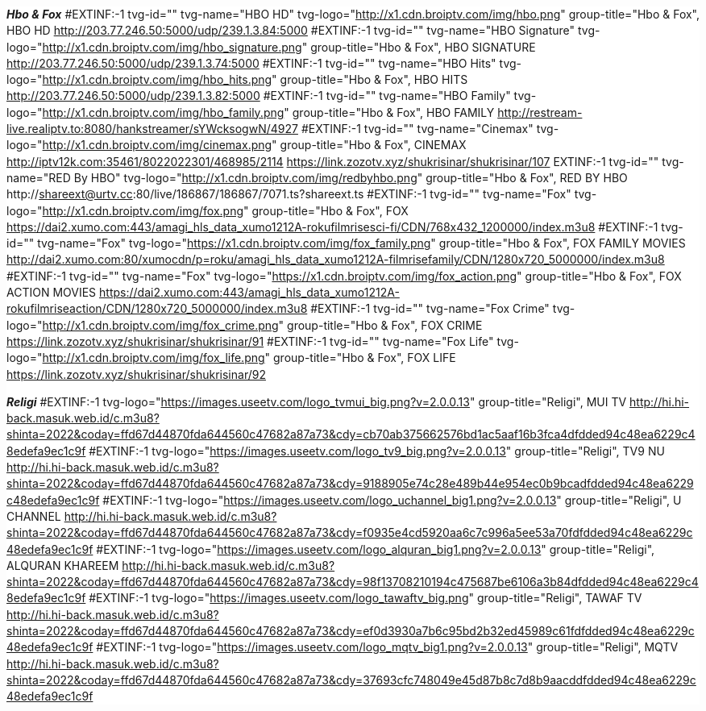
***Hbo & Fox***
#EXTINF:-1 tvg-id="" tvg-name="HBO HD" tvg-logo="http://x1.cdn.broiptv.com/img/hbo.png" group-title="Hbo & Fox", HBO HD
http://203.77.246.50:5000/udp/239.1.3.84:5000
#EXTINF:-1 tvg-id="" tvg-name="HBO Signature" tvg-logo="http://x1.cdn.broiptv.com/img/hbo_signature.png" group-title="Hbo & Fox", HBO SIGNATURE
http://203.77.246.50:5000/udp/239.1.3.74:5000
#EXTINF:-1 tvg-id="" tvg-name="HBO Hits" tvg-logo="http://x1.cdn.broiptv.com/img/hbo_hits.png" group-title="Hbo & Fox", HBO HITS
http://203.77.246.50:5000/udp/239.1.3.82:5000
#EXTINF:-1 tvg-id="" tvg-name="HBO Family" tvg-logo="http://x1.cdn.broiptv.com/img/hbo_family.png" group-title="Hbo & Fox", HBO FAMILY
http://restream-live.realiptv.to:8080/hankstreamer/sYWcksogwN/4927
#EXTINF:-1 tvg-id="" tvg-name="Cinemax" tvg-logo="http://x1.cdn.broiptv.com/img/cinemax.png" group-title="Hbo & Fox", CINEMAX
http://iptv12k.com:35461/8022022301/468985/2114
https://link.zozotv.xyz/shukrisinar/shukrisinar/107
EXTINF:-1 tvg-id="" tvg-name="RED By HBO" tvg-logo="http://x1.cdn.broiptv.com/img/redbyhbo.png" group-title="Hbo & Fox", RED BY HBO
http://shareext@urtv.cc:80/live/186867/186867/7071.ts?shareext.ts
#EXTINF:-1 tvg-id="" tvg-name="Fox" tvg-logo="http://x1.cdn.broiptv.com/img/fox.png" group-title="Hbo & Fox", FOX
https://dai2.xumo.com:443/amagi_hls_data_xumo1212A-rokufilmrisesci-fi/CDN/768x432_1200000/index.m3u8
#EXTINF:-1 tvg-id="" tvg-name="Fox" tvg-logo="https://x1.cdn.broiptv.com/img/fox_family.png" group-title="Hbo & Fox", FOX FAMILY MOVIES
http://dai2.xumo.com:80/xumocdn/p=roku/amagi_hls_data_xumo1212A-filmrisefamily/CDN/1280x720_5000000/index.m3u8
#EXTINF:-1 tvg-id="" tvg-name="Fox" tvg-logo="https://x1.cdn.broiptv.com/img/fox_action.png" group-title="Hbo & Fox", FOX ACTION MOVIES
https://dai2.xumo.com:443/amagi_hls_data_xumo1212A-rokufilmriseaction/CDN/1280x720_5000000/index.m3u8
#EXTINF:-1 tvg-id="" tvg-name="Fox Crime" tvg-logo="http://x1.cdn.broiptv.com/img/fox_crime.png" group-title="Hbo & Fox", FOX CRIME
https://link.zozotv.xyz/shukrisinar/shukrisinar/91
#EXTINF:-1 tvg-id="" tvg-name="Fox Life" tvg-logo="http://x1.cdn.broiptv.com/img/fox_life.png" group-title="Hbo & Fox", FOX LIFE
https://link.zozotv.xyz/shukrisinar/shukrisinar/92


***Religi***
#EXTINF:-1 tvg-logo="https://images.useetv.com/logo_tvmui_big.png?v=2.0.0.13" group-title="Religi", MUI TV
http://hi.hi-back.masuk.web.id/c.m3u8?shinta=2022&coday=ffd67d44870fda644560c47682a87a73&cdy=cb70ab375662576bd1ac5aaf16b3fca4dfdded94c48ea6229c48edefa9ec1c9f
#EXTINF:-1 tvg-logo="https://images.useetv.com/logo_tv9_big.png?v=2.0.0.13" group-title="Religi", TV9 NU
http://hi.hi-back.masuk.web.id/c.m3u8?shinta=2022&coday=ffd67d44870fda644560c47682a87a73&cdy=9188905e74c28e489b44e954ec0b9bcadfdded94c48ea6229c48edefa9ec1c9f
#EXTINF:-1 tvg-logo="https://images.useetv.com/logo_uchannel_big1.png?v=2.0.0.13" group-title="Religi", U CHANNEL
http://hi.hi-back.masuk.web.id/c.m3u8?shinta=2022&coday=ffd67d44870fda644560c47682a87a73&cdy=f0935e4cd5920aa6c7c996a5ee53a70fdfdded94c48ea6229c48edefa9ec1c9f
#EXTINF:-1 tvg-logo="https://images.useetv.com/logo_alquran_big1.png?v=2.0.0.13" group-title="Religi", ALQURAN KHAREEM
http://hi.hi-back.masuk.web.id/c.m3u8?shinta=2022&coday=ffd67d44870fda644560c47682a87a73&cdy=98f13708210194c475687be6106a3b84dfdded94c48ea6229c48edefa9ec1c9f
#EXTINF:-1 tvg-logo="https://images.useetv.com/logo_tawaftv_big.png" group-title="Religi", TAWAF TV
http://hi.hi-back.masuk.web.id/c.m3u8?shinta=2022&coday=ffd67d44870fda644560c47682a87a73&cdy=ef0d3930a7b6c95bd2b32ed45989c61fdfdded94c48ea6229c48edefa9ec1c9f
#EXTINF:-1 tvg-logo="https://images.useetv.com/logo_mqtv_big1.png?v=2.0.0.13" group-title="Religi", MQTV
http://hi.hi-back.masuk.web.id/c.m3u8?shinta=2022&coday=ffd67d44870fda644560c47682a87a73&cdy=37693cfc748049e45d87b8c7d8b9aacddfdded94c48ea6229c48edefa9ec1c9f